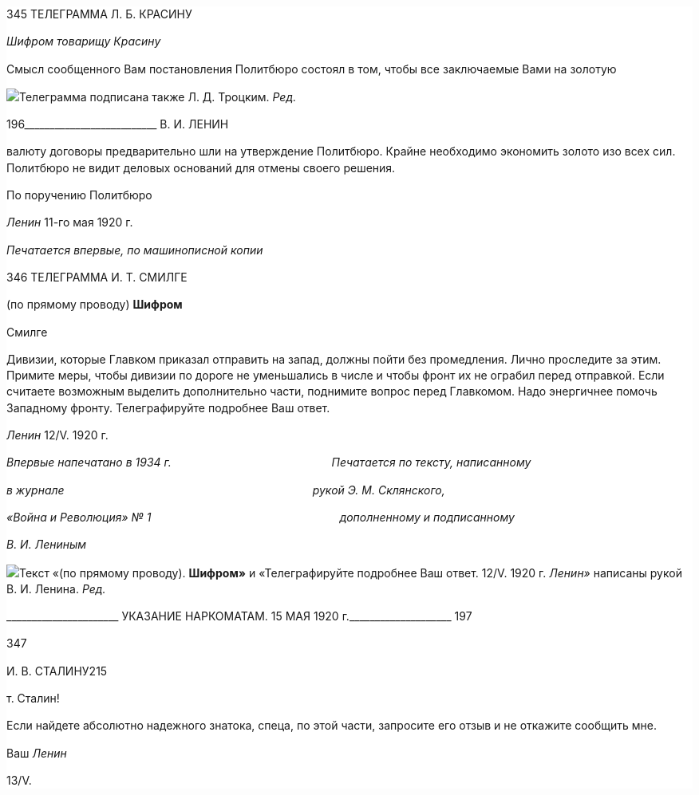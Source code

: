 345 ТЕЛЕГРАММА Л. Б. КРАСИНУ

_Шифром_ _товарищу Красину_

Смысл сообщенного Вам постановления Политбюро состоял в том, чтобы все за­ключаемые Вами на золотую

![](file:///C:/Users/bot32/AppData/Local/Temp/msohtmlclip1/01/clip_image001.png)Телеграмма подписана также Л. Д. Троцким. _Ред._

  

196__________________________ В. И. ЛЕНИН

валюту договоры предварительно шли на утверждение Политбюро. Крайне необходимо экономить золото изо всех сил. Политбюро не видит деловых оснований для отмены своего решения.

По поручению Политбюро

_Ленин_ 11-го мая 1920 г.

_Печатается впервые, по машинописной копии_

346 ТЕЛЕГРАММА И. Т. СМИЛГЕ

(по прямому проводу) **Шифром**

Смилге

Дивизии, которые Главком приказал отправить на запад, должны пойти без промед­ления. Лично проследите за этим. Примите меры, чтобы дивизии по дороге не умень­шались в числе и чтобы фронт их не ограбил перед отправкой. Если считаете возмож­ным выделить дополнительно части, поднимите вопрос перед Главкомом. Надо энер­гичнее помочь Западному фронту. Телеграфируйте подробнее Ваш ответ.

_Ленин_ 12/V. 1920 г.

_Впервые напечатано в 1934 г.                                                   Печатается по тексту, написанному_

_в журнале_                                                                               _рукой Э. М. Склянского,_

_«Война и Революция» № 1                                                            дополненному и подписанному_

_В. И. Лениным_

![](file:///C:/Users/bot32/AppData/Local/Temp/msohtmlclip1/01/clip_image002.png)Текст «(по прямому проводу). **Шифром»** и «Телеграфируйте подробнее Ваш ответ. 12/V. 1920 г. _Ленин»_ написаны рукой В. И. Ленина. _Ред._

  

______________________ УКАЗАНИЕ НАРКОМАТАМ. 15 МАЯ 1920 г.____________________ 197

347

И. В. СТАЛИНУ215

т. Сталин!

Если найдете абсолютно надежного знатока, спеца, по этой части, запросите его от­зыв и не откажите сообщить мне.

Ваш _Ленин_

13/V.
